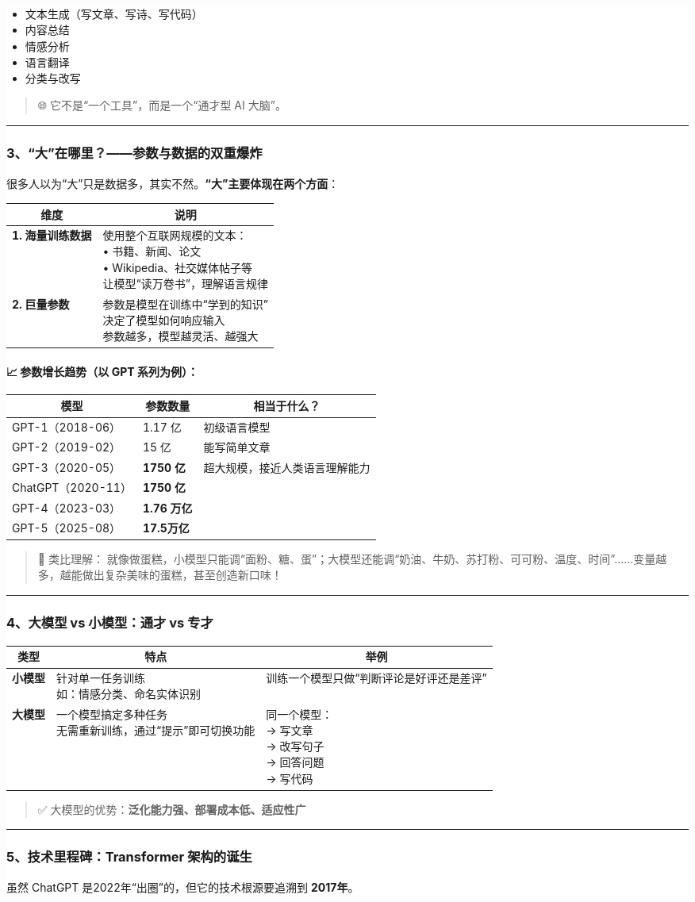 - 文本生成（写文章、写诗、写代码）
- 内容总结
- 情感分析
- 语言翻译
- 分类与改写

> 🌐 它不是“一个工具”，而是一个“通才型 AI 大脑”。

------

### 3、“大”在哪里？——参数与数据的双重爆炸

很多人以为“大”只是数据多，其实不然。**“大”主要体现在两个方面**：

| 维度                | 说明                                                         |
| ------------------- | ------------------------------------------------------------ |
| **1. 海量训练数据** | 使用整个互联网规模的文本：<br>• 书籍、新闻、论文<br>• Wikipedia、社交媒体帖子等<br>让模型“读万卷书”，理解语言规律 |
| **2. 巨量参数**     | 参数是模型在训练中“学到的知识”<br>决定了模型如何响应输入<br>参数越多，模型越灵活、越强大 |

#### 📈 参数增长趋势（以 GPT 系列为例）：

| 模型               | 参数数量      | 相当于什么？                   |
| ------------------ | ------------- | ------------------------------ |
| GPT-1（2018-06）   | 1.17 亿       | 初级语言模型                   |
| GPT-2（2019-02）   | 15 亿         | 能写简单文章                   |
| GPT-3（2020-05）   | **1750 亿**   | 超大规模，接近人类语言理解能力 |
| ChatGPT（2020-11） | **1750 亿**   |                                |
| GPT-4（2023-03）   | **1.76 万亿** |                                |
| GPT-5（2025-08）   | **17.5万亿**  |                                |

> 🍞 类比理解： 就像做蛋糕，小模型只能调“面粉、糖、蛋”；大模型还能调“奶油、牛奶、苏打粉、可可粉、温度、时间”……变量越多，越能做出复杂美味的蛋糕，甚至创造新口味！

------

### 4、大模型 vs 小模型：通才 vs 专才

| 类型       | 特点                                                         | 举例                                                         |
| ---------- | ------------------------------------------------------------ | ------------------------------------------------------------ |
| **小模型** | 针对单一任务训练<br>如：情感分类、命名实体识别               | 训练一个模型只做“判断评论是好评还是差评”                     |
| **大模型** | 一个模型搞定多种任务<br>无需重新训练，通过“提示”即可切换功能 | 同一个模型：<br>→ 写文章<br>→ 改写句子<br>→ 回答问题<br>→ 写代码 |

> ✅ 大模型的优势：**泛化能力强、部署成本低、适应性广**

------

### 5、技术里程碑：Transformer 架构的诞生

虽然 ChatGPT 是2022年“出圈”的，但它的技术根源要追溯到 **2017年**。
